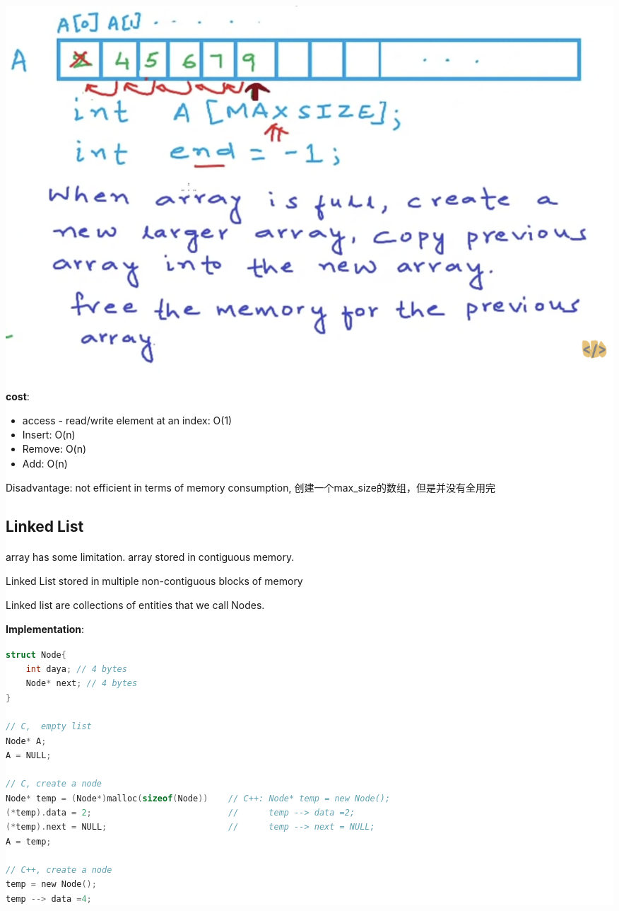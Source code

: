 ![1678205805912](image/1.Overview/1678205805912.png)

**cost**:

* access - read/write element at an index: O(1)
* Insert: O(n)
* Remove: O(n)
* Add: O(n)

Disadvantage: not efficient in terms of memory consumption, 创建一个max_size的数组，但是并没有全用完

## Linked List

array has some limitation. array stored in contiguous memory.

Linked List stored in multiple non-contiguous blocks of memory

Linked list are collections of entities that we call Nodes.

**Implementation**:

```c
struct Node{
	int daya; // 4 bytes
	Node* next; // 4 bytes
}

// C,  empty list
Node* A;
A = NULL; 

// C, create a node
Node* temp = (Node*)malloc(sizeof(Node))    // C++: Node* temp = new Node();
(*temp).data = 2;                           //      temp --> data =2;
(*temp).next = NULL;                        //      temp --> next = NULL;
A = temp;

// C++, create a node
temp = new Node();
temp --> data =4;
```